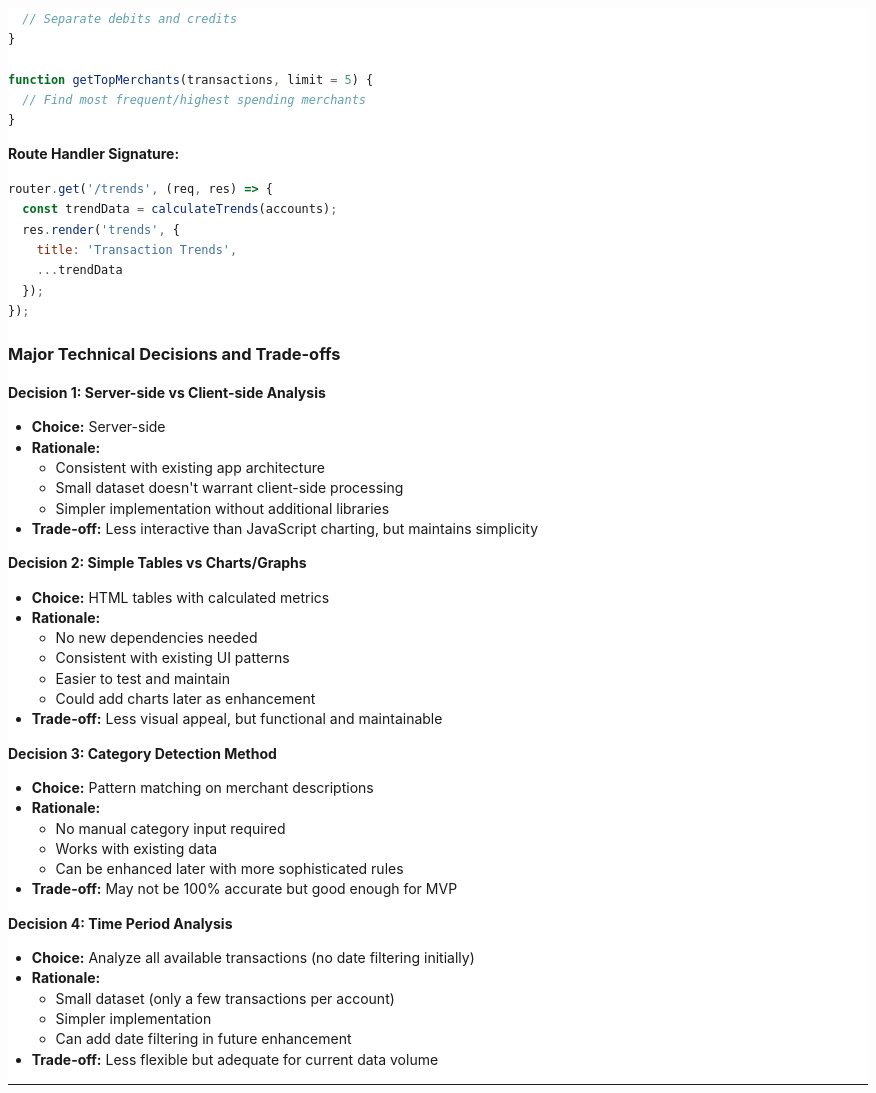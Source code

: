 ```javascript
  // Separate debits and credits
}

function getTopMerchants(transactions, limit = 5) {
  // Find most frequent/highest spending merchants
}
```

**Route Handler Signature:**
```javascript
router.get('/trends', (req, res) => {
  const trendData = calculateTrends(accounts);
  res.render('trends', { 
    title: 'Transaction Trends',
    ...trendData 
  });
});
```

### Major Technical Decisions and Trade-offs

**Decision 1: Server-side vs Client-side Analysis**
- **Choice:** Server-side
- **Rationale:** 
  - Consistent with existing app architecture
  - Small dataset doesn't warrant client-side processing
  - Simpler implementation without additional libraries
- **Trade-off:** Less interactive than JavaScript charting, but maintains simplicity

**Decision 2: Simple Tables vs Charts/Graphs**
- **Choice:** HTML tables with calculated metrics
- **Rationale:**
  - No new dependencies needed
  - Consistent with existing UI patterns
  - Easier to test and maintain
  - Could add charts later as enhancement
- **Trade-off:** Less visual appeal, but functional and maintainable

**Decision 3: Category Detection Method**
- **Choice:** Pattern matching on merchant descriptions
- **Rationale:**
  - No manual category input required
  - Works with existing data
  - Can be enhanced later with more sophisticated rules
- **Trade-off:** May not be 100% accurate but good enough for MVP

**Decision 4: Time Period Analysis**
- **Choice:** Analyze all available transactions (no date filtering initially)
- **Rationale:**
  - Small dataset (only a few transactions per account)
  - Simpler implementation
  - Can add date filtering in future enhancement
- **Trade-off:** Less flexible but adequate for current data volume

---